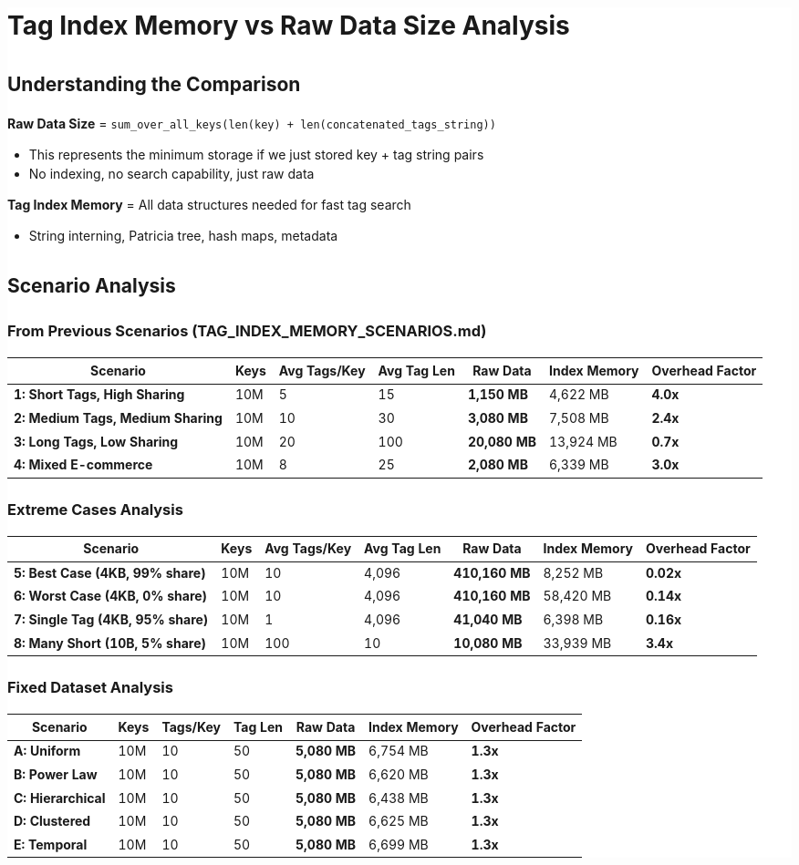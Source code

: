 # Tag Index Memory vs Raw Data Size Analysis

## Understanding the Comparison

**Raw Data Size** = `sum_over_all_keys(len(key) + len(concatenated_tags_string))`
- This represents the minimum storage if we just stored key + tag string pairs
- No indexing, no search capability, just raw data

**Tag Index Memory** = All data structures needed for fast tag search
- String interning, Patricia tree, hash maps, metadata

## Scenario Analysis

### From Previous Scenarios (TAG_INDEX_MEMORY_SCENARIOS.md)

| Scenario | Keys | Avg Tags/Key | Avg Tag Len | Raw Data | Index Memory | Overhead Factor |
|----------|------|--------------|-------------|----------|--------------|-----------------|
| **1: Short Tags, High Sharing** | 10M | 5 | 15 | **1,150 MB** | 4,622 MB | **4.0x** |
| **2: Medium Tags, Medium Sharing** | 10M | 10 | 30 | **3,080 MB** | 7,508 MB | **2.4x** |
| **3: Long Tags, Low Sharing** | 10M | 20 | 100 | **20,080 MB** | 13,924 MB | **0.7x** |
| **4: Mixed E-commerce** | 10M | 8 | 25 | **2,080 MB** | 6,339 MB | **3.0x** |

### Extreme Cases Analysis

| Scenario | Keys | Avg Tags/Key | Avg Tag Len | Raw Data | Index Memory | Overhead Factor |
|----------|------|--------------|-------------|----------|--------------|-----------------|
| **5: Best Case (4KB, 99% share)** | 10M | 10 | 4,096 | **410,160 MB** | 8,252 MB | **0.02x** |
| **6: Worst Case (4KB, 0% share)** | 10M | 10 | 4,096 | **410,160 MB** | 58,420 MB | **0.14x** |
| **7: Single Tag (4KB, 95% share)** | 10M | 1 | 4,096 | **41,040 MB** | 6,398 MB | **0.16x** |
| **8: Many Short (10B, 5% share)** | 10M | 100 | 10 | **10,080 MB** | 33,939 MB | **3.4x** |

### Fixed Dataset Analysis

| Scenario | Keys | Tags/Key | Tag Len | Raw Data | Index Memory | Overhead Factor |
|----------|------|----------|---------|----------|--------------|-----------------|
| **A: Uniform** | 10M | 10 | 50 | **5,080 MB** | 6,754 MB | **1.3x** |
| **B: Power Law** | 10M | 10 | 50 | **5,080 MB** | 6,620 MB | **1.3x** |
| **C: Hierarchical** | 10M | 10 | 50 | **5,080 MB** | 6,438 MB | **1.3x** |
| **D: Clustered** | 10M | 10 | 50 | **5,080 MB** | 6,625 MB | **1.3x** |
| **E: Temporal** | 10M | 10 | 50 | **5,080 MB** | 6,699 MB | **1.3x** |
